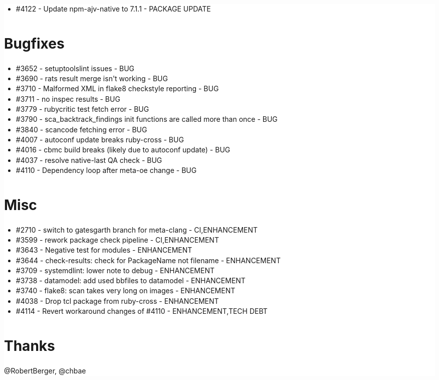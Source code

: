 * #4122 - Update npm-ajv-native to 7.1.1 - PACKAGE UPDATE

# Bugfixes

* #3652 - setuptoolslint issues - BUG
* #3690 - rats result merge isn't working - BUG
* #3710 - Malformed XML in flake8 checkstyle reporting - BUG
* #3711 - no inspec results - BUG
* #3779 - rubycritic test fetch error - BUG
* #3790 - sca_backtrack_findings init functions are called more than once - BUG
* #3840 - scancode fetching error - BUG
* #4007 - autoconf update breaks ruby-cross - BUG
* #4016 - cbmc build breaks (likely due to autoconf update) - BUG
* #4037 - resolve native-last QA check - BUG
* #4110 - Dependency loop after meta-oe change - BUG

# Misc

* #2710 - switch to gatesgarth branch for meta-clang - CI,ENHANCEMENT
* #3599 - rework package check pipeline - CI,ENHANCEMENT
* #3643 - Negative test for modules - ENHANCEMENT
* #3644 - check-results: check for PackageName not filename - ENHANCEMENT
* #3709 - systemdlint: lower note to debug - ENHANCEMENT
* #3738 - datamodel: add used bbfiles to datamodel - ENHANCEMENT
* #3740 - flake8: scan takes very long on images - ENHANCEMENT
* #4038 - Drop tcl package from ruby-cross - ENHANCEMENT
* #4114 - Revert workaround changes of #4110 - ENHANCEMENT,TECH DEBT

# Thanks

@RobertBerger, @chbae
